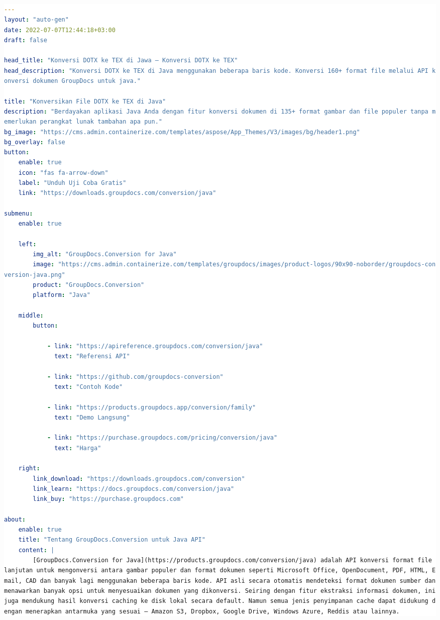 ```yaml
---
layout: "auto-gen"
date: 2022-07-07T12:44:18+03:00
draft: false

head_title: "Konversi DOTX ke TEX di Jawa – Konversi DOTX ke TEX"
head_description: "Konversi DOTX ke TEX di Java menggunakan beberapa baris kode. Konversi 160+ format file melalui API konversi dokumen GroupDocs untuk java."

title: "Konversikan File DOTX ke TEX di Java"
description: "Berdayakan aplikasi Java Anda dengan fitur konversi dokumen di 135+ format gambar dan file populer tanpa memerlukan perangkat lunak tambahan apa pun."
bg_image: "https://cms.admin.containerize.com/templates/aspose/App_Themes/V3/images/bg/header1.png"
bg_overlay: false
button:
    enable: true
    icon: "fas fa-arrow-down"
    label: "Unduh Uji Coba Gratis"
    link: "https://downloads.groupdocs.com/conversion/java"

submenu:
    enable: true

    left:
        img_alt: "GroupDocs.Conversion for Java"
        image: "https://cms.admin.containerize.com/templates/groupdocs/images/product-logos/90x90-noborder/groupdocs-conversion-java.png"
        product: "GroupDocs.Conversion"
        platform: "Java"

    middle:
        button:

            - link: "https://apireference.groupdocs.com/conversion/java"
              text: "Referensi API"

            - link: "https://github.com/groupdocs-conversion"
              text: "Contoh Kode"

            - link: "https://products.groupdocs.app/conversion/family"
              text: "Demo Langsung"

            - link: "https://purchase.groupdocs.com/pricing/conversion/java"
              text: "Harga"

    right:
        link_download: "https://downloads.groupdocs.com/conversion"
        link_learn: "https://docs.groupdocs.com/conversion/java"
        link_buy: "https://purchase.groupdocs.com"

about:
    enable: true
    title: "Tentang GroupDocs.Conversion untuk Java API"
    content: |
        [GroupDocs.Conversion for Java](https://products.groupdocs.com/conversion/java) adalah API konversi format file lanjutan untuk mengonversi antara gambar populer dan format dokumen seperti Microsoft Office, OpenDocument, PDF, HTML, Email, CAD dan banyak lagi menggunakan beberapa baris kode. API asli secara otomatis mendeteksi format dokumen sumber dan menawarkan banyak opsi untuk menyesuaikan dokumen yang dikonversi. Seiring dengan fitur ekstraksi informasi dokumen, ini juga mendukung hasil konversi caching ke disk lokal secara default. Namun semua jenis penyimpanan cache dapat didukung dengan menerapkan antarmuka yang sesuai – Amazon S3, Dropbox, Google Drive, Windows Azure, Reddis atau lainnya.

```